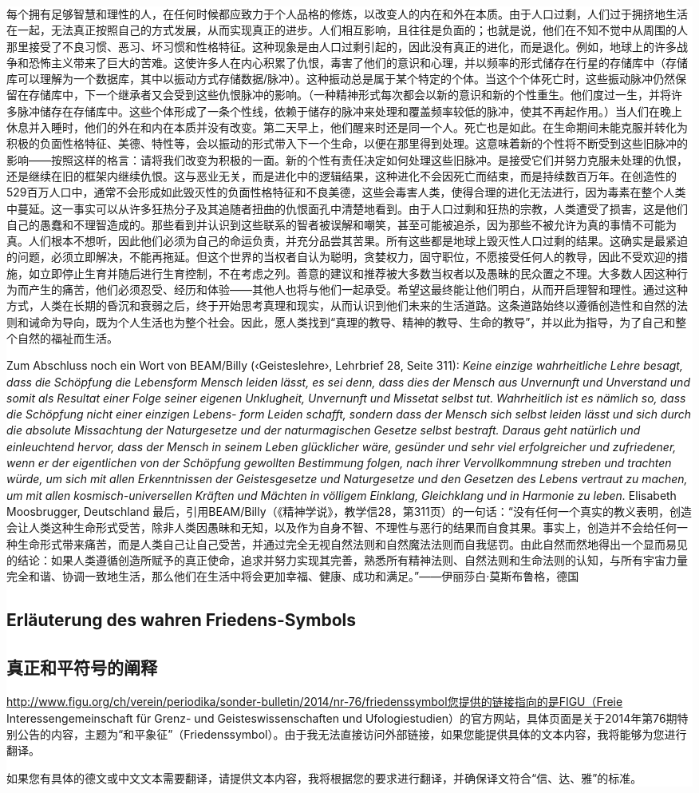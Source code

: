 每个拥有足够智慧和理性的人，在任何时候都应致力于个人品格的修炼，以改变人的内在和外在本质。由于人口过剩，人们过于拥挤地生活在一起，无法真正按照自己的方式发展，从而实现真正的进步。人们相互影响，且往往是负面的；也就是说，他们在不知不觉中从周围的人那里接受了不良习惯、恶习、坏习惯和性格特征。这种现象是由人口过剩引起的，因此没有真正的进化，而是退化。例如，地球上的许多战争和恐怖主义带来了巨大的苦难。这使许多人在内心积累了仇恨，毒害了他们的意识和心理，并以频率的形式储存在行星的存储库中（存储库可以理解为一个数据库，其中以振动方式存储数据/脉冲）。这种振动总是属于某个特定的个体。当这个个体死亡时，这些振动脉冲仍然保留在存储库中，下一个继承者又会受到这些仇恨脉冲的影响。（一种精神形式每次都会以新的意识和新的个性重生。他们度过一生，并将许多脉冲储存在存储库中。这些个体形成了一条个性线，依赖于储存的脉冲来处理和覆盖频率较低的脉冲，使其不再起作用。）当人们在晚上休息并入睡时，他们的外在和内在本质并没有改变。第二天早上，他们醒来时还是同一个人。死亡也是如此。在生命期间未能克服并转化为积极的负面性格特征、美德、特性等，会以振动的形式带入下一个生命，以便在那里得到处理。这意味着新的个性将不断受到这些旧脉冲的影响——按照这样的格言：请将我们改变为积极的一面。新的个性有责任决定如何处理这些旧脉冲。是接受它们并努力克服未处理的仇恨，还是继续在旧的框架内继续仇恨。这与恶业无关，而是进化中的逻辑结果，这种进化不会因死亡而结束，而是持续数百万年。在创造性的529百万人口中，通常不会形成如此毁灭性的负面性格特征和不良美德，这些会毒害人类，使得合理的进化无法进行，因为毒素在整个人类中蔓延。这一事实可以从许多狂热分子及其追随者扭曲的仇恨面孔中清楚地看到。由于人口过剩和狂热的宗教，人类遭受了损害，这是他们自己的愚蠢和不理智造成的。那些看到并认识到这些联系的智者被误解和嘲笑，甚至可能被追杀，因为那些不被允许为真的事情不可能为真。人们根本不想听，因此他们必须为自己的命运负责，并充分品尝其苦果。所有这些都是地球上毁灭性人口过剩的结果。这确实是最紧迫的问题，必须立即解决，不能再拖延。但这个世界的当权者自认为聪明，贪婪权力，固守职位，不愿接受任何人的教导，因此不受欢迎的措施，如立即停止生育并随后进行生育控制，不在考虑之列。善意的建议和推荐被大多数当权者以及愚昧的民众置之不理。大多数人因这种行为而产生的痛苦，他们必须忍受、经历和体验——其他人也将与他们一起承受。希望这最终能让他们明白，从而开启理智和理性。通过这种方式，人类在长期的昏沉和衰弱之后，终于开始思考真理和现实，从而认识到他们未来的生活道路。这条道路始终以遵循创造性和自然的法则和诫命为导向，既为个人生活也为整个社会。因此，愿人类找到“真理的教导、精神的教导、生命的教导”，并以此为指导，为了自己和整个自然的福祉而生活。

Zum Abschluss noch ein Wort von BEAM/Billy (‹Geisteslehre›, Lehrbrief 28, Seite 311): _Keine einzige wahrheitliche Lehre besagt, dass die Schöpfung die Lebensform Mensch leiden lässt, es sei denn,_ _dass dies der Mensch aus Unvernunft und Unverstand und somit als Resultat einer Folge seiner eigenen Unklugheit,_ _Unvernunft und Missetat selbst tut. Wahrheitlich ist es nämlich so, dass die Schöpfung nicht einer einzigen Lebens-_ _form Leiden schafft, sondern dass der Mensch sich selbst leiden lässt und sich durch die absolute Missachtung der_ _Naturgesetze und der naturmagischen Gesetze selbst bestraft. Daraus geht natürlich und einleuchtend hervor, dass_ _der Mensch in seinem Leben glücklicher wäre, gesünder und sehr viel erfolgreicher und zufriedener, wenn er der_ _eigentlichen von der Schöpfung gewollten Bestimmung folgen, nach ihrer Vervollkommnung streben und trachten_ _würde, um sich mit allen Erkenntnissen der Geistesgesetze und Naturgesetze und den Gesetzen des Lebens vertraut_ _zu machen, um mit allen kosmisch-universellen Kräften und Mächten in völligem Einklang, Gleichklang und in_ _Harmonie zu leben._ Elisabeth Moosbrugger, Deutschland
最后，引用BEAM/Billy（《精神学说》，教学信28，第311页）的一句话：“没有任何一个真实的教义表明，创造会让人类这种生命形式受苦，除非人类因愚昧和无知，以及作为自身不智、不理性与恶行的结果而自食其果。事实上，创造并不会给任何一种生命形式带来痛苦，而是人类自己让自己受苦，并通过完全无视自然法则和自然魔法法则而自我惩罚。由此自然而然地得出一个显而易见的结论：如果人类遵循创造所赋予的真正使命，追求并努力实现其完善，熟悉所有精神法则、自然法则和生命法则的认知，与所有宇宙力量完全和谐、协调一致地生活，那么他们在生活中将会更加幸福、健康、成功和满足。”——伊丽莎白·莫斯布鲁格，德国

## Erläuterung des wahren Friedens-Symbols
## 真正和平符号的阐释

http://www.figu.org/ch/verein/periodika/sonder-bulletin/2014/nr-76/friedenssymbol您提供的链接指向的是FIGU（Freie Interessengemeinschaft für Grenz- und Geisteswissenschaften und Ufologiestudien）的官方网站，具体页面是关于2014年第76期特别公告的内容，主题为“和平象征”（Friedenssymbol）。由于我无法直接访问外部链接，如果您能提供具体的文本内容，我将能够为您进行翻译。

如果您有具体的德文或中文文本需要翻译，请提供文本内容，我将根据您的要求进行翻译，并确保译文符合“信、达、雅”的标准。

